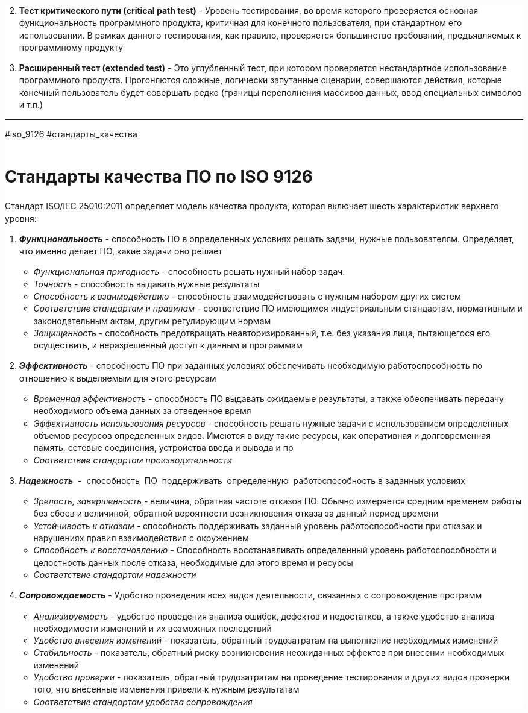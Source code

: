 2. **Тест критического пути (critical path test)** - Уровень тестирования, во время которого проверяется основная функциональность программного продукта, критичная для конечного пользователя, при стандартном его использовании. В рамках данного тестирования, как правило, проверяется большинство требований, предъявляемых к программному продукту
	
3. **Расширенный тест (extended test)** - Это углубленный тест, при котором проверяется нестандартное использование программного продукта. Прогоняются сложные, логически запутанные сценарии, совершаются действия, которые конечный пользователь будет совершать редко (границы переполнения массивов данных, ввод специальных символов и т.п.)

---
#iso_9126 #стандарты_качества
# Стандарты качества ПО по ISO 9126

[Стандарт](https://akkaparallel.blogspot.com/2013/04/iso-9126.html) ISO/IEC 25010:2011 определяет модель качества продукта, которая включает шесть характеристик верхнего уровня:

1. ***Функциональность*** - способность ПО в определенных условиях решать задачи, нужные пользователям. Определяет, что именно делает ПО, какие задачи оно решает
	
	- *Функциональная пригодность* - способность решать нужный набор задач.
	- *Точность* - способность выдавать нужные результаты
	- *Способность к взаимодействию* - способность взаимодействовать с нужным набором других систем
	- *Соответствие стандартам и правилам* - соответствие ПО имеющимся индустриальным стандартам, нормативным и законодательным актам, другим регулирующим нормам
	- *Защищенность* - способность предотвращать неавторизированный, т.е. без указания лица, пытающегося его осуществить, и неразрешенный доступ к данным и программам
	  
2. ***Эффективность*** - способность ПО при заданных условиях обеспечивать необходимую работоспособность по отношению к выделяемым для этого ресурсам
	
	- *Временная эффективность* - способность ПО выдавать ожидаемые результаты, а также обеспечивать передачу необходимого объема данных за отведенное время
	- *Эффективность использования ресурсов* - способность решать нужные задачи с использованием определенных объемов ресурсов определенных видов. Имеются в виду такие ресурсы, как оперативная и долговременная память, сетевые соединения, устройства ввода и вывода и пр
	- *Соответствие стандартам производительности*
	
3. ***Надежность***  -  способность  ПО  поддерживать  определенную  работоспособность в заданных условиях
	
	- *Зрелость, завершенность* - величина, обратная частоте отказов ПО. Обычно измеряется средним временем работы без сбоев и величиной, обратной вероятности возникновения отказа за данный период времени
	- *Устойчивость к отказам* - способность поддерживать заданный уровень работоспособности при отказах и нарушениях правил взаимодействия с окружением
	- *Способность к восстановлению* - Способность восстанавливать определенный уровень работоспособности и целостность данных после отказа, необходимые для этого время и ресурсы
	- *Соответствие стандартам надежности*
	
4. ***Сопровождаемость*** - Удобство проведения всех видов деятельности, связанных с сопровождение программ
	
	- *Анализируемость* - удобство проведения анализа ошибок, дефектов и недостатков, а также удобство анализа необходимости изменений и их возможных последствий
	- *Удобство внесения изменений* - показатель, обратный трудозатратам на выполнение необходимых изменений
	- *Стабильность* - показатель, обратный риску возникновения неожиданных эффектов при внесении необходимых изменений
	- *Удобство проверки* - показатель, обратный трудозатратам на проведение тестирования и других видов проверки того, что внесенные изменения привели к нужным результатам
	- *Соответствие стандартам удобства сопровождения*
	